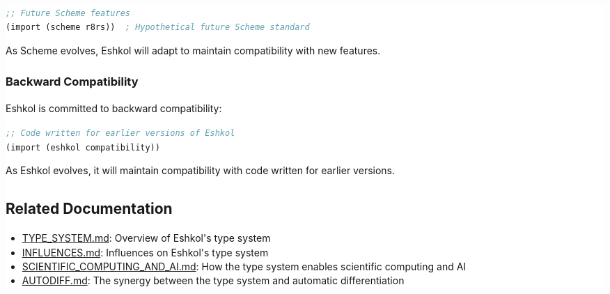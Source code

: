 ```scheme
;; Future Scheme features
(import (scheme r8rs))  ; Hypothetical future Scheme standard
```

As Scheme evolves, Eshkol will adapt to maintain compatibility with new features.

### Backward Compatibility

Eshkol is committed to backward compatibility:

```scheme
;; Code written for earlier versions of Eshkol
(import (eshkol compatibility))
```

As Eshkol evolves, it will maintain compatibility with code written for earlier versions.

## Related Documentation

- [TYPE_SYSTEM.md](TYPE_SYSTEM.md): Overview of Eshkol's type system
- [INFLUENCES.md](INFLUENCES.md): Influences on Eshkol's type system
- [SCIENTIFIC_COMPUTING_AND_AI.md](SCIENTIFIC_COMPUTING_AND_AI.md): How the type system enables scientific computing and AI
- [AUTODIFF.md](AUTODIFF.md): The synergy between the type system and automatic differentiation
